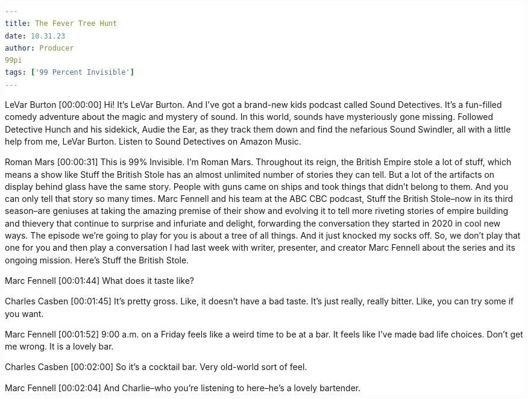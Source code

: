 ```yaml
---
title: The Fever Tree Hunt
date: 10.31.23
author: Producer
99pi
tags: ['99 Percent Invisible']
---
```


LeVar Burton 
[00:00:00] 
Hi! It’s LeVar Burton. And I’ve got a brand-new kids podcast called Sound Detectives. It’s a fun-filled comedy adventure about the magic and mystery of sound. In this world, sounds have mysteriously gone missing. Followed Detective Hunch and his sidekick, Audie the Ear, as they track them down and find the nefarious Sound Swindler, all with a little help from me, LeVar Burton. Listen to Sound Detectives on Amazon Music. 


Roman Mars 
[00:00:31] 
This is 99% Invisible. I’m Roman Mars. Throughout its reign, the British Empire stole a lot of stuff, which means a show like Stuff the British Stole has an almost unlimited number of stories they can tell. But a lot of the artifacts on display behind glass have the same story. People with guns came on ships and took things that didn’t belong to them. And you can only tell that story so many times. Marc Fennell and his team at the ABC CBC podcast, Stuff the British Stole–now in its third season–are geniuses at taking the amazing premise of their show and evolving it to tell more riveting stories of empire building and thievery that continue to surprise and infuriate and delight, forwarding the conversation they started in 2020 in cool new ways. The episode we’re going to play for you is about a tree of all things. And it just knocked my socks off. So, we don’t play that one for you and then play a conversation I had last week with writer, presenter, and creator Marc Fennell about the series and its ongoing mission. Here’s Stuff the British Stole. 


Marc Fennell 
[00:01:44] 
What does it taste like? 


Charles Casben 
[00:01:45] 
It’s pretty gross. Like, it doesn’t have a bad taste. It’s just really, really bitter. Like, you can try some if you want. 


Marc Fennell 
[00:01:52] 
9:00 a.m. on a Friday feels like a weird time to be at a bar. It feels like I’ve made bad life choices. Don’t get me wrong. It is a lovely bar. 


Charles Casben 
[00:02:00] 
So it’s a cocktail bar. Very old-world sort of feel. 


Marc Fennell 
[00:02:04] 
And Charlie–who you’re listening to here–he’s a lovely bartender. 

